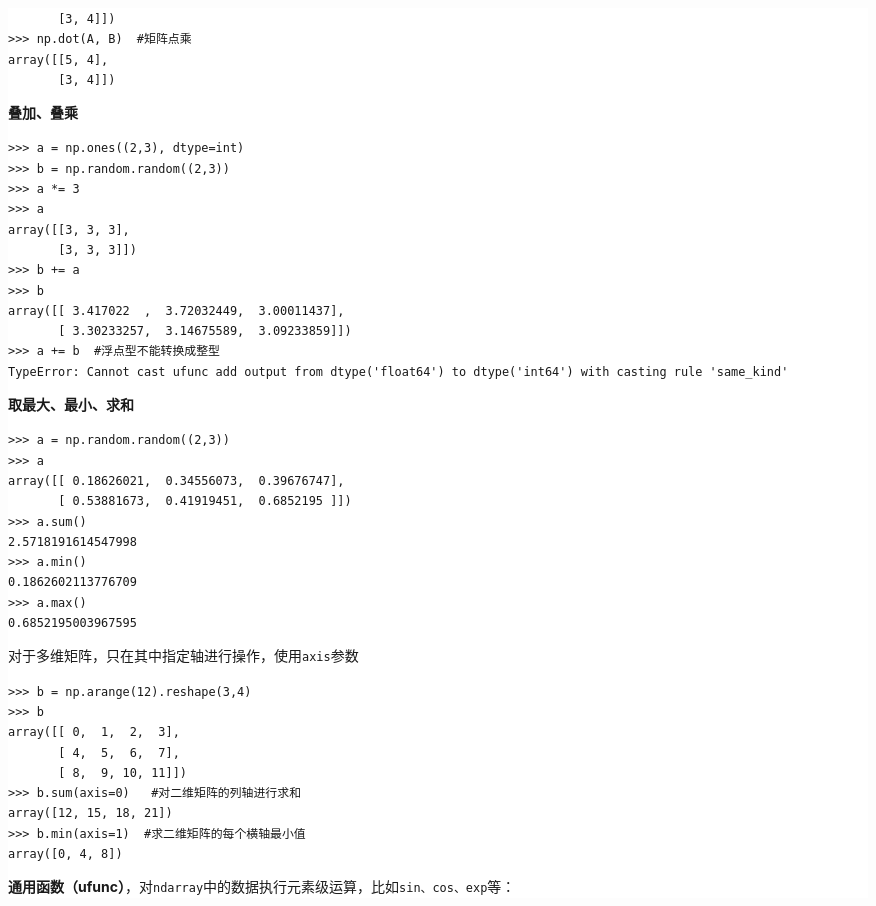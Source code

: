 ```
       [3, 4]])
>>> np.dot(A, B)  #矩阵点乘
array([[5, 4],
       [3, 4]])
```

**叠加、叠乘**

```
>>> a = np.ones((2,3), dtype=int)
>>> b = np.random.random((2,3))
>>> a *= 3
>>> a
array([[3, 3, 3],
       [3, 3, 3]])
>>> b += a
>>> b
array([[ 3.417022  ,  3.72032449,  3.00011437],
       [ 3.30233257,  3.14675589,  3.09233859]])
>>> a += b  #浮点型不能转换成整型
TypeError: Cannot cast ufunc add output from dtype('float64') to dtype('int64') with casting rule 'same_kind'
```

**取最大、最小、求和**

```
>>> a = np.random.random((2,3))
>>> a
array([[ 0.18626021,  0.34556073,  0.39676747],
       [ 0.53881673,  0.41919451,  0.6852195 ]])
>>> a.sum()
2.5718191614547998
>>> a.min()
0.1862602113776709
>>> a.max()
0.6852195003967595
```

对于多维矩阵，只在其中指定轴进行操作，使用`axis`参数

```
>>> b = np.arange(12).reshape(3,4)
>>> b
array([[ 0,  1,  2,  3],
       [ 4,  5,  6,  7],
       [ 8,  9, 10, 11]])
>>> b.sum(axis=0)   #对二维矩阵的列轴进行求和
array([12, 15, 18, 21])
>>> b.min(axis=1)  #求二维矩阵的每个横轴最小值
array([0, 4, 8])
```

**通用函数（ufunc）**，对`ndarray`中的数据执行元素级运算，比如`sin、cos、exp`等：
